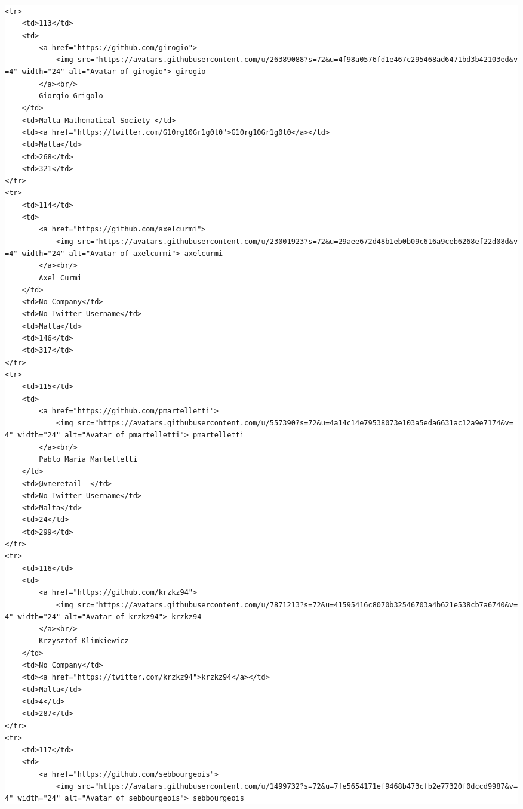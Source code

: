 	<tr>
		<td>113</td>
		<td>
			<a href="https://github.com/girogio">
				<img src="https://avatars.githubusercontent.com/u/26389088?s=72&u=4f98a0576fd1e467c295468ad6471bd3b42103ed&v=4" width="24" alt="Avatar of girogio"> girogio
			</a><br/>
			Giorgio Grigolo
		</td>
		<td>Malta Mathematical Society </td>
		<td><a href="https://twitter.com/G10rg10Gr1g0l0">G10rg10Gr1g0l0</a></td>
		<td>Malta</td>
		<td>268</td>
		<td>321</td>
	</tr>
	<tr>
		<td>114</td>
		<td>
			<a href="https://github.com/axelcurmi">
				<img src="https://avatars.githubusercontent.com/u/23001923?s=72&u=29aee672d48b1eb0b09c616a9ceb6268ef22d08d&v=4" width="24" alt="Avatar of axelcurmi"> axelcurmi
			</a><br/>
			Axel Curmi
		</td>
		<td>No Company</td>
		<td>No Twitter Username</td>
		<td>Malta</td>
		<td>146</td>
		<td>317</td>
	</tr>
	<tr>
		<td>115</td>
		<td>
			<a href="https://github.com/pmartelletti">
				<img src="https://avatars.githubusercontent.com/u/557390?s=72&u=4a14c14e79538073e103a5eda6631ac12a9e7174&v=4" width="24" alt="Avatar of pmartelletti"> pmartelletti
			</a><br/>
			Pablo Maria Martelletti
		</td>
		<td>@vmeretail  </td>
		<td>No Twitter Username</td>
		<td>Malta</td>
		<td>24</td>
		<td>299</td>
	</tr>
	<tr>
		<td>116</td>
		<td>
			<a href="https://github.com/krzkz94">
				<img src="https://avatars.githubusercontent.com/u/7871213?s=72&u=41595416c8070b32546703a4b621e538cb7a6740&v=4" width="24" alt="Avatar of krzkz94"> krzkz94
			</a><br/>
			Krzysztof Klimkiewicz
		</td>
		<td>No Company</td>
		<td><a href="https://twitter.com/krzkz94">krzkz94</a></td>
		<td>Malta</td>
		<td>4</td>
		<td>287</td>
	</tr>
	<tr>
		<td>117</td>
		<td>
			<a href="https://github.com/sebbourgeois">
				<img src="https://avatars.githubusercontent.com/u/1499732?s=72&u=7fe5654171ef9468b473cfb2e77320f0dccd9987&v=4" width="24" alt="Avatar of sebbourgeois"> sebbourgeois